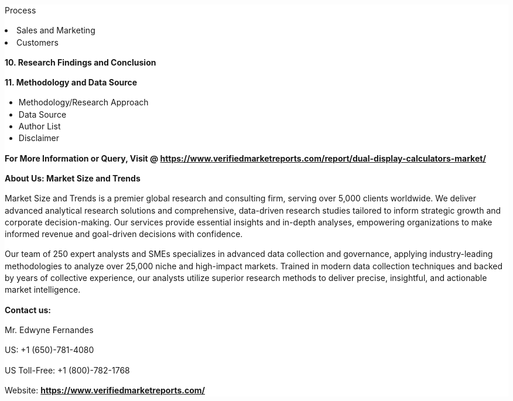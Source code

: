 Process</li><li>Sales and Marketing</li><li>Customers</li></ul><p><strong>10. Research Findings and Conclusion</strong></p><p><strong>11. Methodology and Data Source</strong></p><ul><li>Methodology/Research Approach</li><li>Data Source</li><li>Author List</li><li>Disclaimer</li></ul></p><p><strong>For More Information or Query, Visit @ <a href="https://www.verifiedmarketreports.com/report/dual-display-calculators-market/">https://www.verifiedmarketreports.com/report/dual-display-calculators-market/</a></strong></p><p><strong>About Us: Market Size and Trends</strong></p><p>Market Size and Trends is a premier global research and consulting firm, serving over 5,000 clients worldwide. We deliver advanced analytical research solutions and comprehensive, data-driven research studies tailored to inform strategic growth and corporate decision-making. Our services provide essential insights and in-depth analyses, empowering organizations to make informed revenue and goal-driven decisions with confidence.</p><p>Our team of 250 expert analysts and SMEs specializes in advanced data collection and governance, applying industry-leading methodologies to analyze over 25,000 niche and high-impact markets. Trained in modern data collection techniques and backed by years of collective experience, our analysts utilize superior research methods to deliver precise, insightful, and actionable market intelligence.</p><p><strong>Contact us:</strong></p><p>Mr. Edwyne Fernandes</p><p>US: +1 (650)-781-4080</p><p>US Toll-Free: +1 (800)-782-1768</p><p>Website: <strong><a href="https://www.verifiedmarketreports.com/">https://www.verifiedmarketreports.com/</a></strong></p>
